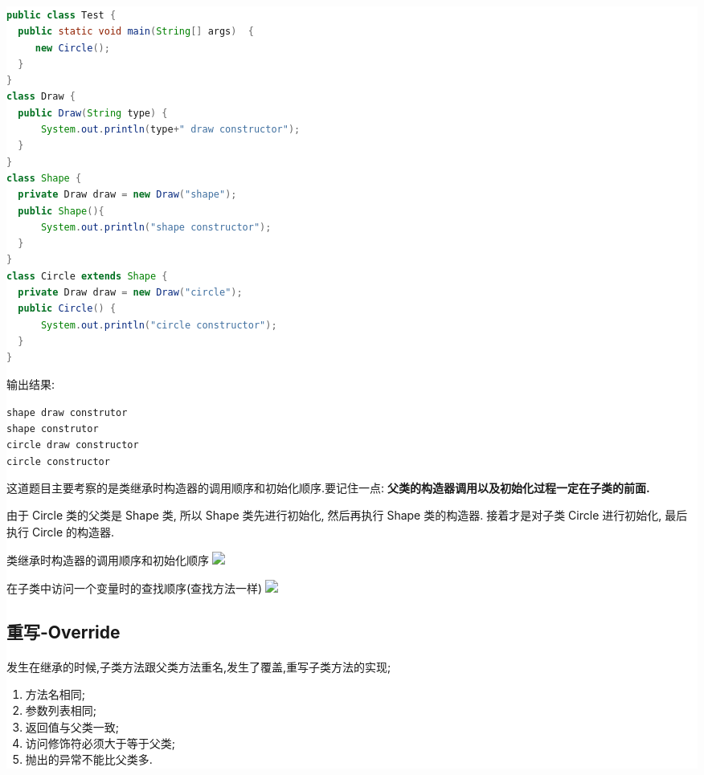 ```java
public class Test {
  public static void main(String[] args)  {
	 new Circle();
  }
}
class Draw {
  public Draw(String type) {
	  System.out.println(type+" draw constructor");
  }
}
class Shape {
  private Draw draw = new Draw("shape");
  public Shape(){
	  System.out.println("shape constructor");
  }
}
class Circle extends Shape { 
  private Draw draw = new Draw("circle"); 
  public Circle() {
	  System.out.println("circle constructor");
  }
} 
```

输出结果:

```
shape draw construtor
shape construtor
circle draw constructor
circle constructor
```

这道题目主要考察的是类继承时构造器的调用顺序和初始化顺序.要记住一点:
**父类的构造器调用以及初始化过程一定在子类的前面.**

由于 Circle 类的父类是 Shape 类, 所以 Shape 类先进行初始化, 然后再执行 Shape 类的构造器.
接着才是对子类 Circle 进行初始化, 最后执行 Circle 的构造器.

类继承时构造器的调用顺序和初始化顺序
![](imgs/fb104145.png)

在子类中访问一个变量时的查找顺序(查找方法一样)
![](imgs/e62d304f.png)

## 重写-Override

发生在继承的时候,子类方法跟父类方法重名,发生了覆盖,重写子类方法的实现;

1. 方法名相同;
2. 参数列表相同;
3. 返回值与父类一致;
4. 访问修饰符必须大于等于父类;
5. 抛出的异常不能比父类多.
